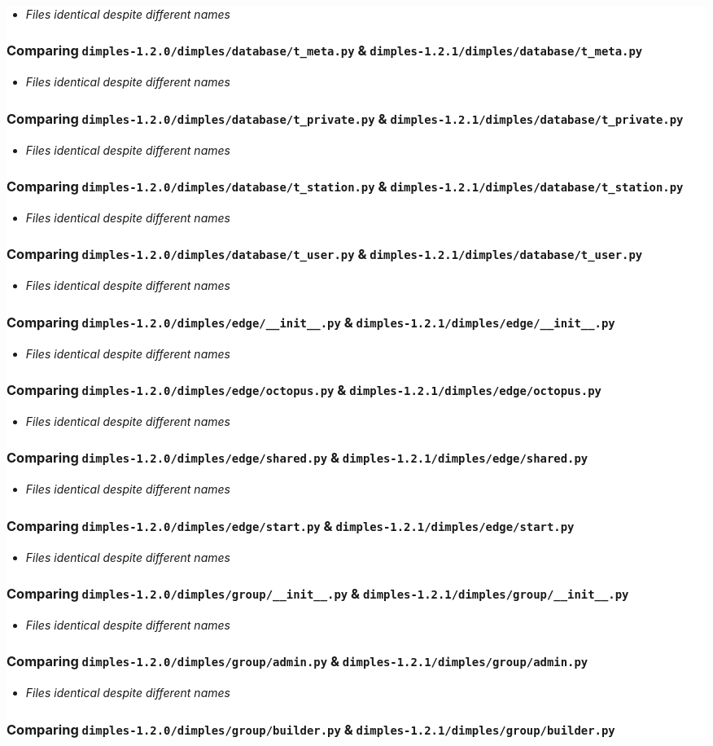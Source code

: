  * *Files identical despite different names*

### Comparing `dimples-1.2.0/dimples/database/t_meta.py` & `dimples-1.2.1/dimples/database/t_meta.py`

 * *Files identical despite different names*

### Comparing `dimples-1.2.0/dimples/database/t_private.py` & `dimples-1.2.1/dimples/database/t_private.py`

 * *Files identical despite different names*

### Comparing `dimples-1.2.0/dimples/database/t_station.py` & `dimples-1.2.1/dimples/database/t_station.py`

 * *Files identical despite different names*

### Comparing `dimples-1.2.0/dimples/database/t_user.py` & `dimples-1.2.1/dimples/database/t_user.py`

 * *Files identical despite different names*

### Comparing `dimples-1.2.0/dimples/edge/__init__.py` & `dimples-1.2.1/dimples/edge/__init__.py`

 * *Files identical despite different names*

### Comparing `dimples-1.2.0/dimples/edge/octopus.py` & `dimples-1.2.1/dimples/edge/octopus.py`

 * *Files identical despite different names*

### Comparing `dimples-1.2.0/dimples/edge/shared.py` & `dimples-1.2.1/dimples/edge/shared.py`

 * *Files identical despite different names*

### Comparing `dimples-1.2.0/dimples/edge/start.py` & `dimples-1.2.1/dimples/edge/start.py`

 * *Files identical despite different names*

### Comparing `dimples-1.2.0/dimples/group/__init__.py` & `dimples-1.2.1/dimples/group/__init__.py`

 * *Files identical despite different names*

### Comparing `dimples-1.2.0/dimples/group/admin.py` & `dimples-1.2.1/dimples/group/admin.py`

 * *Files identical despite different names*

### Comparing `dimples-1.2.0/dimples/group/builder.py` & `dimples-1.2.1/dimples/group/builder.py`
